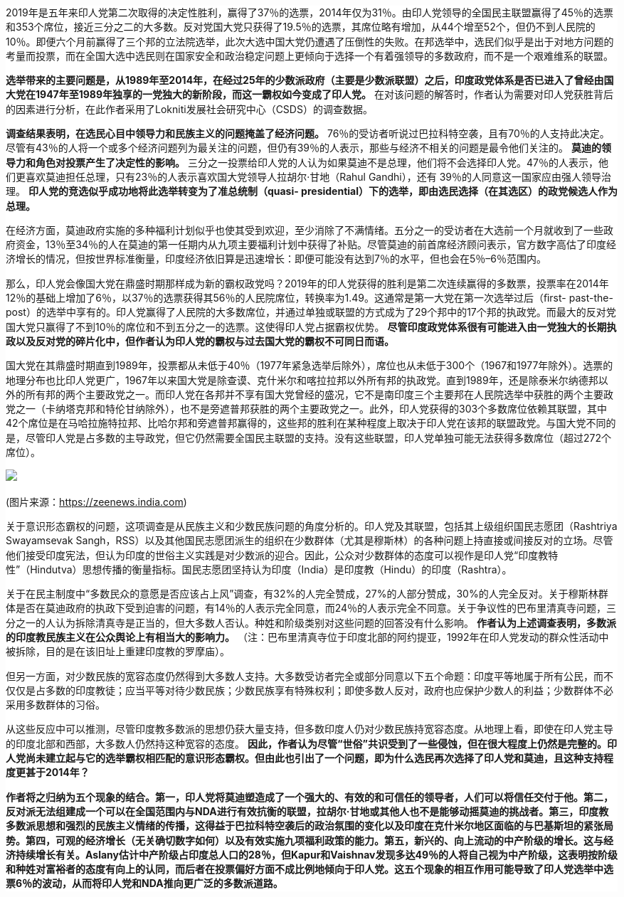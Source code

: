 2019年是五年来印人党第二次取得的决定性胜利，赢得了37％的选票，2014年仅为31％。由印人党领导的全国民主联盟赢得了45％的选票和353个席位，接近三分之二的大多数。反对党国大党只获得了19.5％的选票，其席位略有增加，从44个增至52个，但仍不到人民院的10％。即便六个月前赢得了三个邦的立法院选举，此次大选中国大党仍遭遇了压倒性的失败。在邦选举中，选民们似乎是出于对地方问题的考量而投票，而在全国大选中选民则在国家安全和政治稳定问题上更倾向于选择一个有着强领导的多数政府，而不是一个艰难维系的联盟。

**选举带来的主要问题是，从1989年至2014年，在经过25年的少数派政府（主要是少数派联盟）之后，印度政党体系是否已进入了曾经由国大党在1947年至1989年独享的一党独大的新阶段，而这一霸权如今变成了印人党。**
在对该问题的解答时，作者认为需要对印人党获胜背后的因素进行分析，在此作者采用了Lokniti发展社会研究中心（CSDS）的调查数据。

**调查结果表明，在选民心目中领导力和民族主义的问题掩盖了经济问题。**
76％的受访者听说过巴拉科特空袭，且有70％的人支持此决定。尽管有43％的人将一个或多个经济问题列为最关注的问题，但仍有39％的人表示，那些与经济不相关的问题是最令他们关注的。
**莫迪的领导力和角色对投票产生了决定性的影响。**
三分之一投票给印人党的人认为如果莫迪不是总理，他们将不会选择印人党。47％的人表示，他们更喜欢莫迪担任总理，只有23％的人表示喜欢国大党领导人拉胡尔·甘地（Rahul
Gandhi），还有 39％的人同意这一国家应由强人领导治理。 **印人党的竞选似乎成功地将此选举转变为了准总统制（quasi-
presidential）下的选举，即由选民选择（在其选区）的政党候选人作为总理。**

在经济方面，莫迪政府实施的多种福利计划似乎也使其受到欢迎，至少消除了不满情绪。五分之一的受访者在大选前一个月就收到了一些政府资金，13％至34％的人在莫迪的第一任期内从九项主要福利计划中获得了补贴。尽管莫迪的前首席经济顾问表示，官方数字高估了印度经济增长的情况，但按世界标准衡量，印度经济依旧算是迅速增长：即便可能没有达到7％的水平，但也会在5％–6％范围内。

那么，印人党会像国大党在鼎盛时期那样成为新的霸权政党吗？2019年的印人党获得的胜利是第二次连续赢得的多数票，投票率在2014年12％的基础上增加了6％，以37％的选票获得其56％的人民院席位，转换率为1.49。这通常是第一大党在第一次选举过后（ﬁrst-
past-the-
post）的选举中享有的。印人党赢得了人民院的大多数席位，并通过单独或联盟的方式成为了29个邦中的17个邦的执政党。而最大的反对党国大党只赢得了不到10％的席位和不到五分之一的选票。这使得印人党占据霸权优势。
**尽管印度政党体系很有可能进入由一党独大的长期执政以及反对党的碎片化中，但作者认为印人党的霸权与过去国大党的霸权不可同日而语。**

国大党在其鼎盛时期直到1989年，投票都从未低于40％（1977年紧急选举后除外），席位也从未低于300个（1967和1977年除外）。选票的地理分布也比印人党更广，1967年以来国大党是除查谟、克什米尔和喀拉拉邦以外所有邦的执政党。直到1989年，还是除泰米尔纳德邦以外的所有邦的两个主要政党之一。而印人党在各邦并不享有国大党曾经的盛况，它不是南印度三个主要邦在人民院选举中获胜的两个主要政党之一（卡纳塔克邦和特伦甘纳除外），也不是旁遮普邦获胜的两个主要政党之一。此外，印人党获得的303个多数席位依赖其联盟，其中42个席位是在马哈拉施特拉邦、比哈尔邦和旁遮普邦赢得的，这些邦的胜利在某种程度上取决于印人党在该邦的联盟政党。与国大党不同的是，尽管印人党是占多数的主导政党，但它仍然需要全国民主联盟的支持。没有这些联盟，印人党单独可能无法获得多数席位（超过272个席位）。

<img src='/images/2119/9.jpeg' width='100%' />

(图片来源：https://zeenews.india.com)

关于意识形态霸权的问题，这项调查是从民族主义和少数民族问题的角度分析的。印人党及其联盟，包括其上级组织国民志愿团（Rashtriya Swayamsevak
Sangh，RSS）以及其他国民志愿团派生的组织在少数群体（尤其是穆斯林）的各种问题上持直接或间接反对的立场。尽管他们接受印度宪法，但认为印度的世俗主义实践是对少数派的迎合。因此，公众对少数群体的态度可以视作是印人党“印度教特性”（Hindutva）思想传播的衡量指标。国民志愿团坚持认为印度（India）是印度教（Hindu）的印度（Rashtra）。

关于在民主制度中“多数民众的意愿是否应该占上风”调查，有32%的人完全赞成，27%的人部分赞成，30%的人完全反对。关于穆斯林群体是否在莫迪政府的执政下受到迫害的问题，有14％的人表示完全同意，而24％的人表示完全不同意。关于争议性的巴布里清真寺问题，三分之一的人认为拆除清真寺是正当的，但大多数人否认。种姓和阶级类别对这些问题的回答没有什么影响。
**作者认为上述调查表明，多数派的印度教民族主义在公众舆论上有相当大的影响力。**
（注：巴布里清真寺位于印度北部的阿约提亚，1992年在印人党发动的群众性活动中被拆除，目的是在该旧址上重建印度教的罗摩庙）。

但另一方面，对少数民族的宽容态度仍然得到大多数人支持。大多数受访者完全或部分同意以下五个命题：印度平等地属于所有公民，而不仅仅是占多数的印度教徒；应当平等对待少数民族；少数民族享有特殊权利；即使多数人反对，政府也应保护少数人的利益；少数群体不必采用多数群体的习俗。

从这些反应中可以推测，尽管印度教多数派的思想仍获大量支持，但多数印度人仍对少数民族持宽容态度。从地理上看，即使在印人党主导的印度北部和西部，大多数人仍然持这种宽容的态度。
**因此，作者认为尽管“世俗”共识受到了一些侵蚀，但在很大程度上仍然是完整的。印人党尚未建立起与它的选举霸权相匹配的意识形态霸权。但由此也引出了一个问题，即为什么选民再次选择了印人党和莫迪，且这种支持程度更甚于2014年？**

**作者将之归纳为五个现象的结合。第一，印人党将莫迪塑造成了一个强大的、有效的和可信任的领导者，人们可以将信任交付于他。第二，反对派无法组建成一个可以在全国范围内与NDA进行有效抗衡的联盟，拉胡尔·甘地或其他人也不是能够动摇莫迪的挑战者。第三，印度教多数派思想和强烈的民族主义情绪的传播，这得益于巴拉科特空袭后的政治氛围的变化以及印度在克什米尔地区面临的与巴基斯坦的紧张局势。第四，可观的经济增长（无关确切数字如何）以及有效实施九项福利政策的能力。第五，新兴的、向上流动的中产阶级的增长。这与经济持续增长有关。Aslany估计中产阶级占印度总人口的28％，但Kapur和Vaishnav发现多达49％的人将自己视为中产阶级，这表明按阶级和种姓对富裕者的态度有向上的认同，而后者在投票偏好方面不成比例地倾向于印人党。这五个现象的相互作用可能导致了印人党选举中选票6％的波动，从而将印人党和NDA推向更广泛的多数派道路。**
